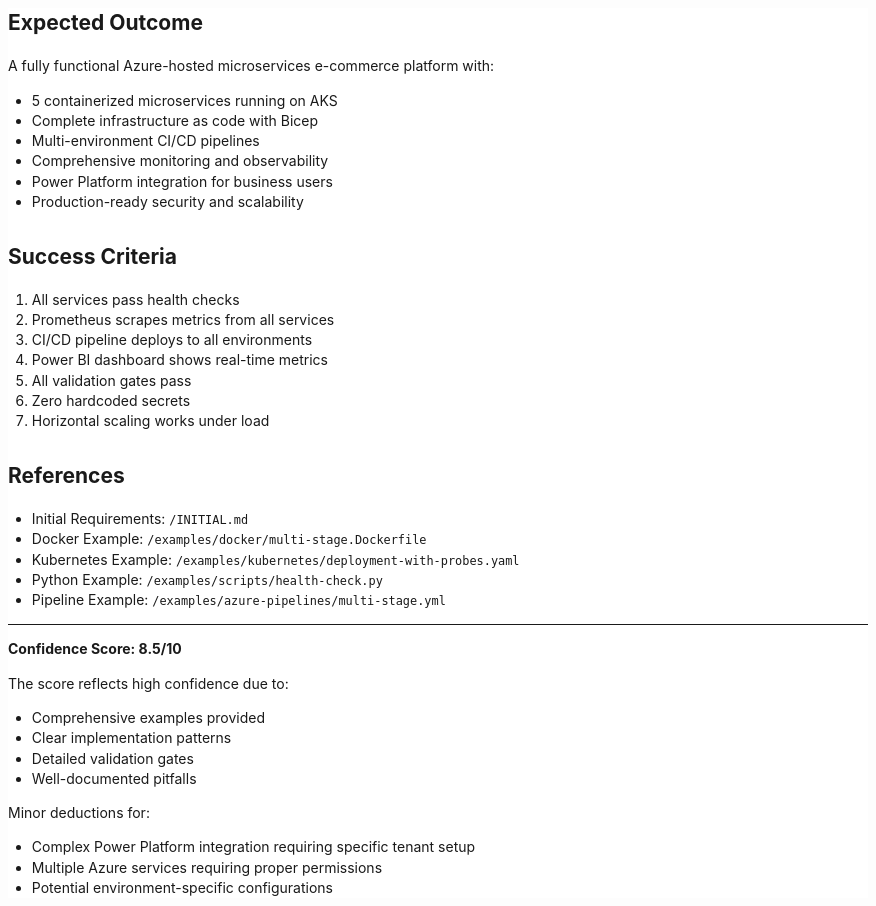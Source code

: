 ## Expected Outcome

A fully functional Azure-hosted microservices e-commerce platform with:
- 5 containerized microservices running on AKS
- Complete infrastructure as code with Bicep
- Multi-environment CI/CD pipelines
- Comprehensive monitoring and observability
- Power Platform integration for business users
- Production-ready security and scalability

## Success Criteria

1. All services pass health checks
2. Prometheus scrapes metrics from all services
3. CI/CD pipeline deploys to all environments
4. Power BI dashboard shows real-time metrics
5. All validation gates pass
6. Zero hardcoded secrets
7. Horizontal scaling works under load

## References

- Initial Requirements: `/INITIAL.md`
- Docker Example: `/examples/docker/multi-stage.Dockerfile`
- Kubernetes Example: `/examples/kubernetes/deployment-with-probes.yaml`
- Python Example: `/examples/scripts/health-check.py`
- Pipeline Example: `/examples/azure-pipelines/multi-stage.yml`

---

**Confidence Score: 8.5/10**

The score reflects high confidence due to:
- Comprehensive examples provided
- Clear implementation patterns
- Detailed validation gates
- Well-documented pitfalls

Minor deductions for:
- Complex Power Platform integration requiring specific tenant setup
- Multiple Azure services requiring proper permissions
- Potential environment-specific configurations